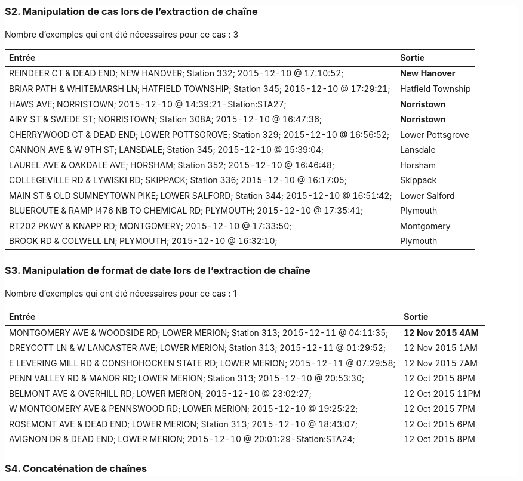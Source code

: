### <a name="s2-case-manipulation-during-string-extraction"></a>S2. Manipulation de cas lors de l’extraction de chaîne

Nombre d’exemples qui ont été nécessaires pour ce cas : 3

|Entrée|Sortie|
|:-----|:-----|
|REINDEER CT & DEAD END;  NEW HANOVER; Station 332; 2015-12-10 @ 17:10:52;|**New Hanover**|
|BRIAR PATH & WHITEMARSH LN;  HATFIELD TOWNSHIP; Station 345; 2015-12-10 @ 17:29:21;|Hatfield Township|
|HAWS AVE; NORRISTOWN; 2015-12-10 @ 14:39:21-Station:STA27;|**Norristown**|
|AIRY ST & SWEDE ST;  NORRISTOWN; Station 308A; 2015-12-10 @ 16:47:36;|**Norristown**|
|CHERRYWOOD CT & DEAD END;  LOWER POTTSGROVE; Station 329; 2015-12-10 @ 16:56:52;|Lower Pottsgrove|
|CANNON AVE & W 9TH ST;  LANSDALE; Station 345; 2015-12-10 @ 15:39:04;|Lansdale|
|LAUREL AVE & OAKDALE AVE;  HORSHAM; Station 352; 2015-12-10 @ 16:46:48;|Horsham|
|COLLEGEVILLE RD & LYWISKI RD;  SKIPPACK; Station 336; 2015-12-10 @ 16:17:05;|Skippack|
|MAIN ST & OLD SUMNEYTOWN PIKE;  LOWER SALFORD; Station 344; 2015-12-10 @ 16:51:42;|Lower Salford|
|BLUEROUTE  & RAMP I476 NB TO CHEMICAL RD; PLYMOUTH; 2015-12-10 @ 17:35:41;|Plymouth|
|RT202 PKWY & KNAPP RD; MONTGOMERY; 2015-12-10 @ 17:33:50;|Montgomery|
|BROOK RD & COLWELL LN; PLYMOUTH; 2015-12-10 @ 16:32:10;|Plymouth|

### <a name="s3-date-format-manipulation-during-string-extraction"></a>S3. Manipulation de format de date lors de l’extraction de chaîne

Nombre d’exemples qui ont été nécessaires pour ce cas : 1

|Entrée|Sortie|
|:-----|:-----|
|MONTGOMERY AVE & WOODSIDE RD;  LOWER MERION; Station 313; 2015-12-11 @ 04:11:35;|**12 Nov 2015 4AM**|
|DREYCOTT LN & W LANCASTER AVE;  LOWER MERION; Station 313; 2015-12-11 @ 01:29:52;|12 Nov 2015 1AM|
|E LEVERING MILL RD & CONSHOHOCKEN STATE RD; LOWER MERION; 2015-12-11 @ 07:29:58;|12 Nov 2015 7AM|
|PENN VALLEY RD & MANOR RD;  LOWER MERION; Station 313; 2015-12-10 @ 20:53:30;|12 Oct 2015 8PM|
|BELMONT AVE & OVERHILL RD; LOWER MERION; 2015-12-10 @ 23:02:27;|12 Oct 2015 11PM|
|W MONTGOMERY AVE & PENNSWOOD RD; LOWER MERION; 2015-12-10 @ 19:25:22;|12 Oct 2015 7PM|
|ROSEMONT AVE & DEAD END;  LOWER MERION; Station 313; 2015-12-10 @ 18:43:07;|12 Oct 2015 6PM|
|AVIGNON DR & DEAD END; LOWER MERION; 2015-12-10 @ 20:01:29-Station:STA24;|12 Oct 2015 8PM|

### <a name="s4-concatenating-strings"></a>S4. Concaténation de chaînes
